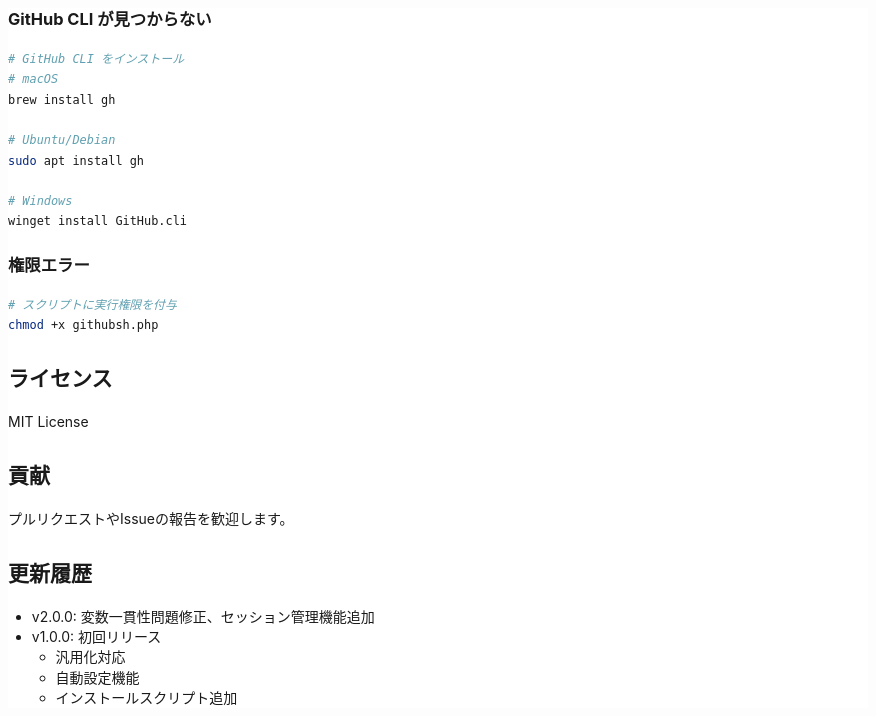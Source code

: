 ### GitHub CLI が見つからない

```bash
# GitHub CLI をインストール
# macOS
brew install gh

# Ubuntu/Debian
sudo apt install gh

# Windows
winget install GitHub.cli
```

### 権限エラー

```bash
# スクリプトに実行権限を付与
chmod +x githubsh.php
```

## ライセンス

MIT License

## 貢献

プルリクエストやIssueの報告を歓迎します。

## 更新履歴

- v2.0.0: 変数一貫性問題修正、セッション管理機能追加
- v1.0.0: 初回リリース
  - 汎用化対応
  - 自動設定機能
  - インストールスクリプト追加
